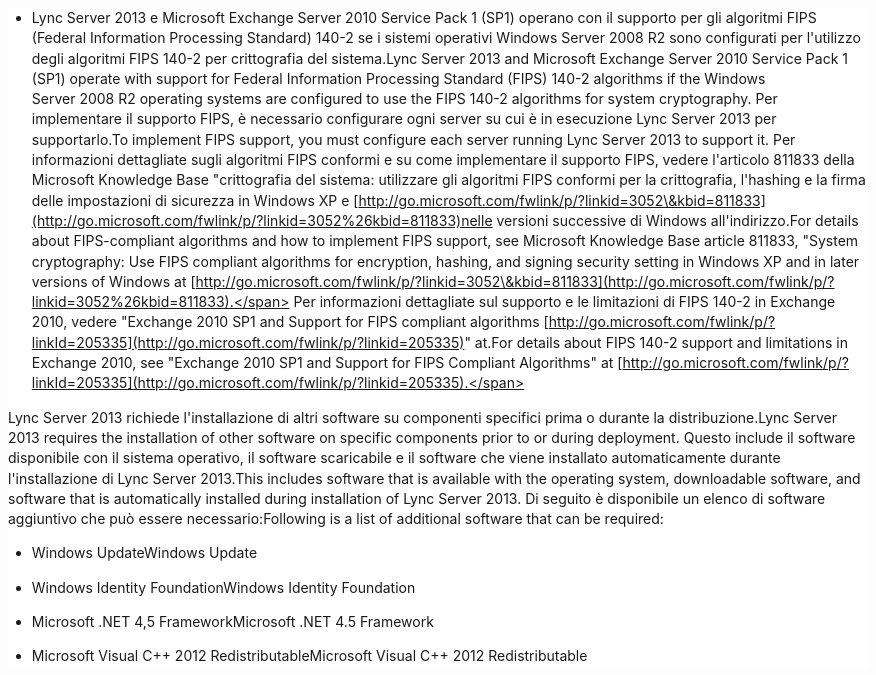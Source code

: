   - <span data-ttu-id="d7f00-133">Lync Server 2013 e Microsoft Exchange Server 2010 Service Pack 1 (SP1) operano con il supporto per gli algoritmi FIPS (Federal Information Processing Standard) 140-2 se i sistemi operativi Windows Server 2008 R2 sono configurati per l'utilizzo degli algoritmi FIPS 140-2 per crittografia del sistema.</span><span class="sxs-lookup"><span data-stu-id="d7f00-133">Lync Server 2013 and Microsoft Exchange Server 2010 Service Pack 1 (SP1) operate with support for Federal Information Processing Standard (FIPS) 140-2 algorithms if the Windows Server 2008 R2 operating systems are configured to use the FIPS 140-2 algorithms for system cryptography.</span></span> <span data-ttu-id="d7f00-134">Per implementare il supporto FIPS, è necessario configurare ogni server su cui è in esecuzione Lync Server 2013 per supportarlo.</span><span class="sxs-lookup"><span data-stu-id="d7f00-134">To implement FIPS support, you must configure each server running Lync Server 2013 to support it.</span></span> <span data-ttu-id="d7f00-135">Per informazioni dettagliate sugli algoritmi FIPS conformi e su come implementare il supporto FIPS, vedere l'articolo 811833 della Microsoft Knowledge Base "crittografia del sistema: utilizzare gli algoritmi FIPS conformi per la crittografia, l'hashing e la firma delle impostazioni di sicurezza in Windows XP e [http://go.microsoft.com/fwlink/p/?linkid=3052\&kbid=811833](http://go.microsoft.com/fwlink/p/?linkid=3052%26kbid=811833)nelle versioni successive di Windows all'indirizzo.</span><span class="sxs-lookup"><span data-stu-id="d7f00-135">For details about FIPS-compliant algorithms and how to implement FIPS support, see Microsoft Knowledge Base article 811833, "System cryptography: Use FIPS compliant algorithms for encryption, hashing, and signing security setting in Windows XP and in later versions of Windows at [http://go.microsoft.com/fwlink/p/?linkid=3052\&kbid=811833](http://go.microsoft.com/fwlink/p/?linkid=3052%26kbid=811833).</span></span> <span data-ttu-id="d7f00-136">Per informazioni dettagliate sul supporto e le limitazioni di FIPS 140-2 in Exchange 2010, vedere "Exchange 2010 SP1 and Support for FIPS compliant algorithms [http://go.microsoft.com/fwlink/p/?linkId=205335](http://go.microsoft.com/fwlink/p/?linkid=205335)" at.</span><span class="sxs-lookup"><span data-stu-id="d7f00-136">For details about FIPS 140-2 support and limitations in Exchange 2010, see "Exchange 2010 SP1 and Support for FIPS Compliant Algorithms" at [http://go.microsoft.com/fwlink/p/?linkId=205335](http://go.microsoft.com/fwlink/p/?linkid=205335).</span></span>

<span data-ttu-id="d7f00-137">Lync Server 2013 richiede l'installazione di altri software su componenti specifici prima o durante la distribuzione.</span><span class="sxs-lookup"><span data-stu-id="d7f00-137">Lync Server 2013 requires the installation of other software on specific components prior to or during deployment.</span></span> <span data-ttu-id="d7f00-138">Questo include il software disponibile con il sistema operativo, il software scaricabile e il software che viene installato automaticamente durante l'installazione di Lync Server 2013.</span><span class="sxs-lookup"><span data-stu-id="d7f00-138">This includes software that is available with the operating system, downloadable software, and software that is automatically installed during installation of Lync Server 2013.</span></span> <span data-ttu-id="d7f00-139">Di seguito è disponibile un elenco di software aggiuntivo che può essere necessario:</span><span class="sxs-lookup"><span data-stu-id="d7f00-139">Following is a list of additional software that can be required:</span></span>

  - <span data-ttu-id="d7f00-140">Windows Update</span><span class="sxs-lookup"><span data-stu-id="d7f00-140">Windows Update</span></span>

  - <span data-ttu-id="d7f00-141">Windows Identity Foundation</span><span class="sxs-lookup"><span data-stu-id="d7f00-141">Windows Identity Foundation</span></span>

  - <span data-ttu-id="d7f00-142">Microsoft .NET 4,5 Framework</span><span class="sxs-lookup"><span data-stu-id="d7f00-142">Microsoft .NET 4.5 Framework</span></span>

  - <span data-ttu-id="d7f00-143">Microsoft Visual C++ 2012 Redistributable</span><span class="sxs-lookup"><span data-stu-id="d7f00-143">Microsoft Visual C++ 2012 Redistributable</span></span>
    
    <div>
    